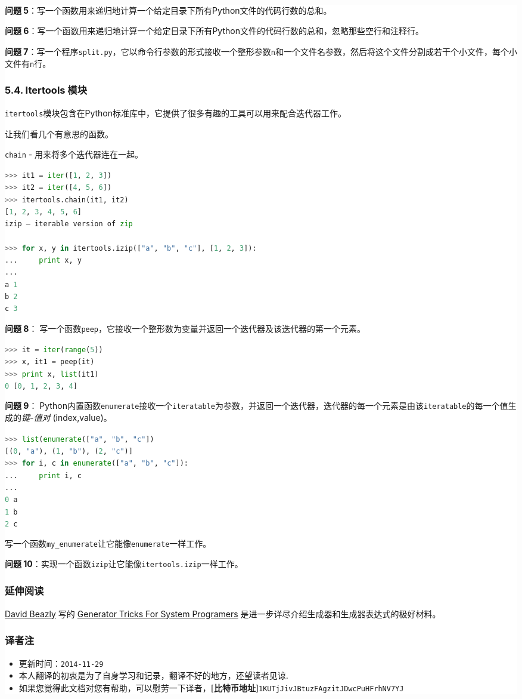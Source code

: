 **问题 5**：写一个函数用来递归地计算一个给定目录下所有Python文件的代码行数的总和。

**问题 6**：写一个函数用来递归地计算一个给定目录下所有Python文件的代码行数的总和，忽略那些空行和注释行。

**问题 7**：写一个程序`split.py`，它以命令行参数的形式接收一个整形参数`n`和一个文件名参数，然后将这个文件分割成若干个小文件，每个小文件有`n`行。


### 5.4. Itertools 模块
`itertools`模块包含在Python标准库中，它提供了很多有趣的工具可以用来配合迭代器工作。

让我们看几个有意思的函数。

`chain` - 用来将多个迭代器连在一起。

```python
>>> it1 = iter([1, 2, 3])
>>> it2 = iter([4, 5, 6])
>>> itertools.chain(it1, it2)
[1, 2, 3, 4, 5, 6]
izip – iterable version of zip

>>> for x, y in itertools.izip(["a", "b", "c"], [1, 2, 3]):
...     print x, y
...
a 1
b 2
c 3
```
**问题 8**： 写一个函数`peep`，它接收一个整形数为变量并返回一个迭代器及该迭代器的第一个元素。

```Python
>>> it = iter(range(5))
>>> x, it1 = peep(it)
>>> print x, list(it1)
0 [0, 1, 2, 3, 4]
```
**问题 9**： Python内置函数`enumerate`接收一个`iteratable`为参数，并返回一个迭代器，迭代器的每一个元素是由该`iteratable`的每一个值生成的*键-值对* (index,value)。

```Python
>>> list(enumerate(["a", "b", "c"])
[(0, "a"), (1, "b"), (2, "c")]
>>> for i, c in enumerate(["a", "b", "c"]):
...     print i, c
...
0 a
1 b
2 c
```
写一个函数`my_enumerate`让它能像`enumerate`一样工作。

**问题 10**：实现一个函数`izip`让它能像`itertools.izip`一样工作。

### 延伸阅读

[David Beazly](http://dabeaz.com/) 写的 [Generator Tricks For System Programers](http://www.dabeaz.com/generators-uk/) 是进一步详尽介绍生成器和生成器表达式的极好材料。

### 译者注
- 更新时间：`2014-11-29`
- 本人翻译的初衷是为了自身学习和记录，翻译不好的地方，还望读者见谅.
- 如果您觉得此文档对您有帮助，可以慰劳一下译者，[**比特币地址**]`1KUTjJivJBtuzFAgzitJDwcPuHFrhNV7YJ`
